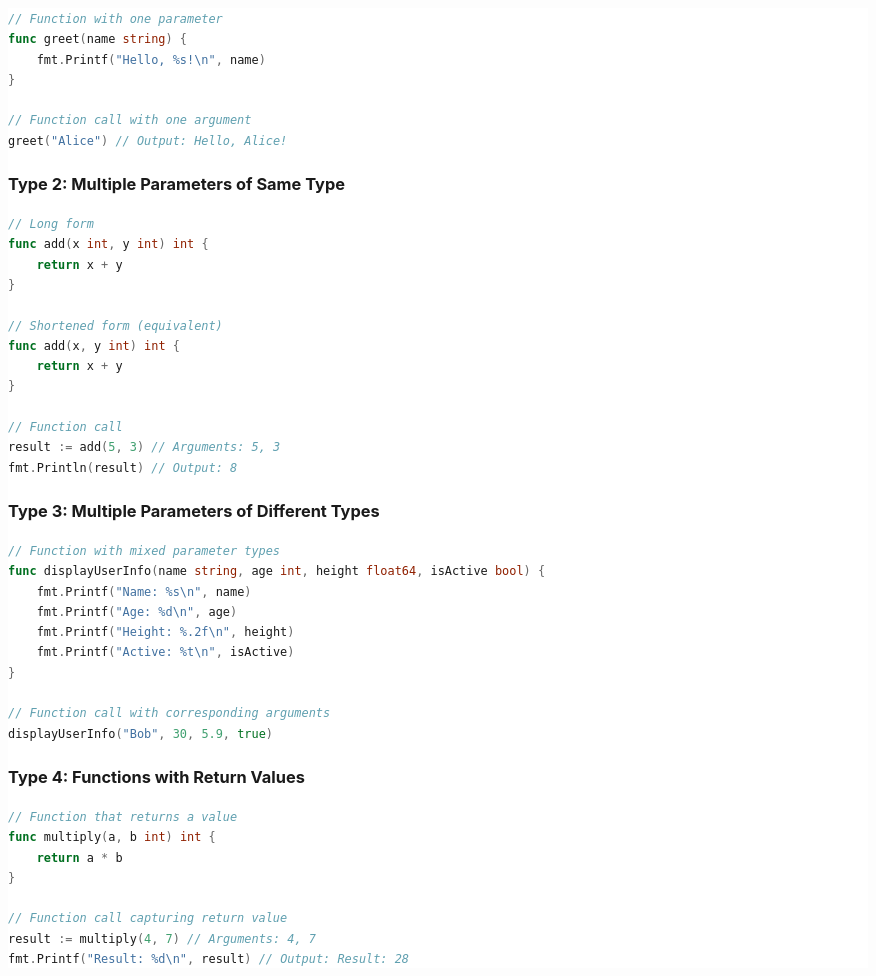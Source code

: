 ```go
// Function with one parameter
func greet(name string) {
    fmt.Printf("Hello, %s!\n", name)
}

// Function call with one argument
greet("Alice") // Output: Hello, Alice!
```

### Type 2: Multiple Parameters of Same Type

```go
// Long form
func add(x int, y int) int {
    return x + y
}

// Shortened form (equivalent)
func add(x, y int) int {
    return x + y
}

// Function call
result := add(5, 3) // Arguments: 5, 3
fmt.Println(result) // Output: 8
```

### Type 3: Multiple Parameters of Different Types

```go
// Function with mixed parameter types
func displayUserInfo(name string, age int, height float64, isActive bool) {
    fmt.Printf("Name: %s\n", name)
    fmt.Printf("Age: %d\n", age)
    fmt.Printf("Height: %.2f\n", height)
    fmt.Printf("Active: %t\n", isActive)
}

// Function call with corresponding arguments
displayUserInfo("Bob", 30, 5.9, true)
```

### Type 4: Functions with Return Values

```go
// Function that returns a value
func multiply(a, b int) int {
    return a * b
}

// Function call capturing return value
result := multiply(4, 7) // Arguments: 4, 7
fmt.Printf("Result: %d\n", result) // Output: Result: 28
```

